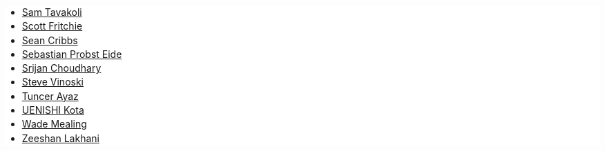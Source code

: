 * [Sam Tavakoli](https://github.com/sata)
* [Scott Fritchie](https://github.com/slfritchie)
* [Sean Cribbs](https://github.com/seancribbs)
* [Sebastian Probst Eide](https://github.com/sebastian)
* [Srijan Choudhary](https://github.com/srijan)
* [Steve Vinoski](https://github.com/vinoski)
* [Tuncer Ayaz](https://github.com/tuncer)
* [UENISHI Kota](https://github.com/kuenishi)
* [Wade Mealing](https://github.com/wmealing)
* [Zeeshan Lakhani](https://github.com/zeeshanlakhani)

[basho_docs]: http://docs.basho.com/
[kv_setup]: http://docs.basho.com/riak/kv/latest/setup/
[erlang_client_edocs]: http://basho.github.com/riak-erlang-client/
[kv_developing_data_types]: http://docs.basho.com/riak/kv/latest/developing/data-types/
[kv_developing_data_types_setting_up]: http://docs.basho.com/riak/kv/latest/developing/data-types/#setting-up-buckets-to-use-riak-data-types
[kv_developing_data_types_maps]: http://docs.basho.com/riak/kv/latest/developing/data-types/#maps
[kv_configuring_reference_bucket_properties]: https://docs.basho.com/riak/kv/latest/configuring/reference/#default-bucket-properties
[kv_learn_glossary_quorum]: http://docs.basho.com/riak/kv/latest/learn/glossary/#quorum
[kv_using_security_managing_sources]: http://docs.basho.com/riak/kv/latest/using/security/managing-sources/
[kv_using_security_basics]: https://docs.basho.com/riak/kv/latest/using/security/basics/
[kv_developing_usage_security]: https://docs.basho.com/riak/kv/latest/developing/usage/security/
[kv_using_security_basics_user_mgmt]: https://docs.basho.com/riak/kv/latest/using/security/basics/#user-management
[kv_using_security_basics_certs]: https://docs.basho.com/riak/kv/latest/using/security/basics/#certificate-configuration

